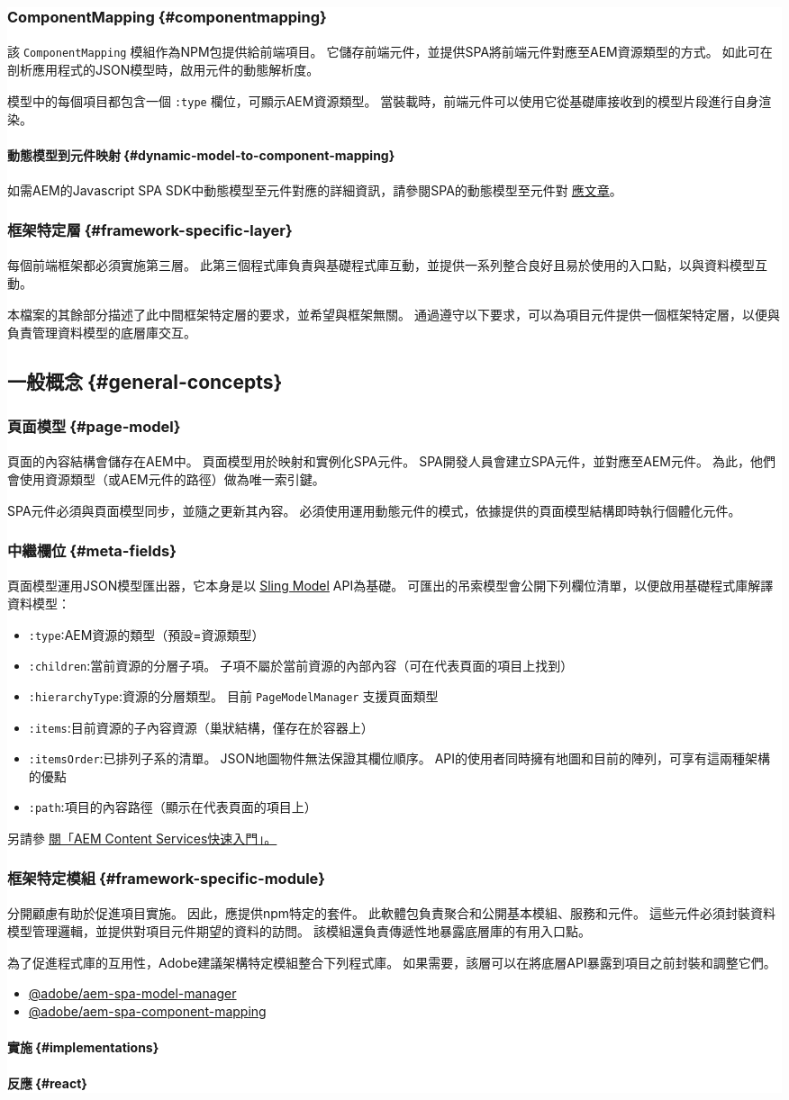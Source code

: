 ### ComponentMapping {#componentmapping}

該 `ComponentMapping` 模組作為NPM包提供給前端項目。 它儲存前端元件，並提供SPA將前端元件對應至AEM資源類型的方式。 如此可在剖析應用程式的JSON模型時，啟用元件的動態解析度。

模型中的每個項目都包含一個 `:type` 欄位，可顯示AEM資源類型。 當裝載時，前端元件可以使用它從基礎庫接收到的模型片段進行自身渲染。

#### 動態模型到元件映射 {#dynamic-model-to-component-mapping}

如需AEM的Javascript SPA SDK中動態模型至元件對應的詳細資訊，請參閱SPA的動態模型至元件對 [應文章](model-to-component-mapping.md)。

### 框架特定層 {#framework-specific-layer}

每個前端框架都必須實施第三層。 此第三個程式庫負責與基礎程式庫互動，並提供一系列整合良好且易於使用的入口點，以與資料模型互動。

本檔案的其餘部分描述了此中間框架特定層的要求，並希望與框架無關。 通過遵守以下要求，可以為項目元件提供一個框架特定層，以便與負責管理資料模型的底層庫交互。

## 一般概念 {#general-concepts}

### 頁面模型 {#page-model}

頁面的內容結構會儲存在AEM中。 頁面模型用於映射和實例化SPA元件。 SPA開發人員會建立SPA元件，並對應至AEM元件。 為此，他們會使用資源類型（或AEM元件的路徑）做為唯一索引鍵。

SPA元件必須與頁面模型同步，並隨之更新其內容。 必須使用運用動態元件的模式，依據提供的頁面模型結構即時執行個體化元件。

### 中繼欄位 {#meta-fields}

頁面模型運用JSON模型匯出器，它本身是以 [Sling Model](https://sling.apache.org/documentation/bundles/models.html) API為基礎。 可匯出的吊索模型會公開下列欄位清單，以便啟用基礎程式庫解譯資料模型：

* `:type`:AEM資源的類型（預設=資源類型）
* `:children`:當前資源的分層子項。 子項不屬於當前資源的內部內容（可在代表頁面的項目上找到）
* `:hierarchyType`:資源的分層類型。 目前 `PageModelManager` 支援頁面類型

* `:items`:目前資源的子內容資源（巢狀結構，僅存在於容器上）
* `:itemsOrder`:已排列子系的清單。 JSON地圖物件無法保證其欄位順序。 API的使用者同時擁有地圖和目前的陣列，可享有這兩種架構的優點
* `:path`:項目的內容路徑（顯示在代表頁面的項目上）

另請參 [閱「AEM Content Services快速入門」。](https://docs.adobe.com/content/help/en/experience-manager-learn/getting-started-with-aem-headless/overview.html)

### 框架特定模組 {#framework-specific-module}

分開顧慮有助於促進項目實施。 因此，應提供npm特定的套件。 此軟體包負責聚合和公開基本模組、服務和元件。 這些元件必須封裝資料模型管理邏輯，並提供對項目元件期望的資料的訪問。 該模組還負責傳遞性地暴露底層庫的有用入口點。

為了促進程式庫的互用性，Adobe建議架構特定模組整合下列程式庫。 如果需要，該層可以在將底層API暴露到項目之前封裝和調整它們。

* [@adobe/aem-spa-model-manager](https://www.npmjs.com/package/@adobe/aem-spa-model-manager)
* [@adobe/aem-spa-component-mapping](https://www.npmjs.com/package/@adobe/aem-spa-component-mapping)

#### 實施 {#implementations}

#### 反應 {#react}
